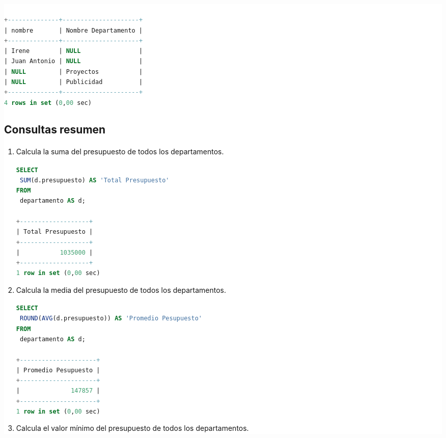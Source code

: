    ````sql
   	
   +--------------+---------------------+
   | nombre       | Nombre Departamento |
   +--------------+---------------------+
   | Irene        | NULL                |
   | Juan Antonio | NULL                |
   | NULL         | Proyectos           |
   | NULL         | Publicidad          |
   +--------------+---------------------+
   4 rows in set (0,00 sec)
   
   ````



## Consultas resumen

1. Calcula la suma del presupuesto de todos los departamentos.

   ````sql
   SELECT 
   	SUM(d.presupuesto) AS 'Total Presupuesto'
   FROM
   	departamento AS d;
   	
   +-------------------+
   | Total Presupuesto |
   +-------------------+
   |           1035000 |
   +-------------------+
   1 row in set (0,00 sec)
   
   ````

2. Calcula la media del presupuesto de todos los departamentos.

   ````sql
   SELECT 
   	ROUND(AVG(d.presupuesto)) AS 'Promedio Pesupuesto'
   FROM
   	departamento AS d;
   
   +---------------------+
   | Promedio Pesupuesto |
   +---------------------+
   |              147857 |
   +---------------------+
   1 row in set (0,00 sec)
   
   
   ````

3. Calcula el valor mínimo del presupuesto de todos los departamentos.
